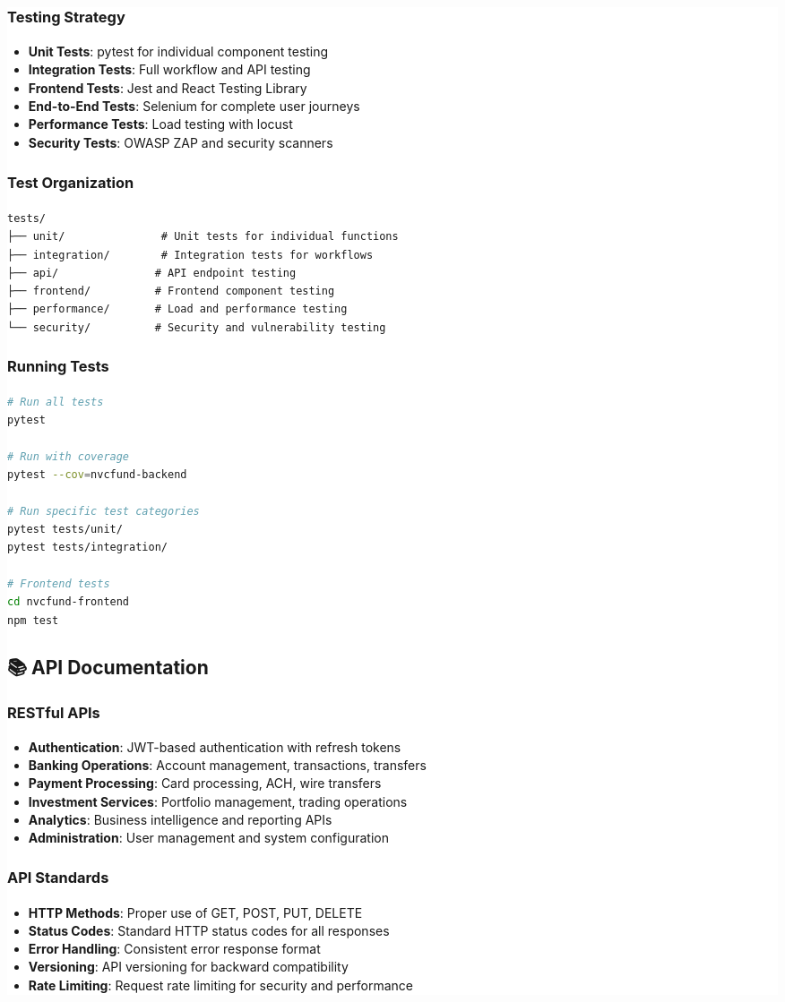 ### Testing Strategy
- **Unit Tests**: pytest for individual component testing
- **Integration Tests**: Full workflow and API testing
- **Frontend Tests**: Jest and React Testing Library
- **End-to-End Tests**: Selenium for complete user journeys
- **Performance Tests**: Load testing with locust
- **Security Tests**: OWASP ZAP and security scanners

### Test Organization
```
tests/
├── unit/               # Unit tests for individual functions
├── integration/        # Integration tests for workflows
├── api/               # API endpoint testing
├── frontend/          # Frontend component testing
├── performance/       # Load and performance testing
└── security/          # Security and vulnerability testing
```

### Running Tests
```bash
# Run all tests
pytest

# Run with coverage
pytest --cov=nvcfund-backend

# Run specific test categories
pytest tests/unit/
pytest tests/integration/

# Frontend tests
cd nvcfund-frontend
npm test
```

## 📚 API Documentation

### RESTful APIs
- **Authentication**: JWT-based authentication with refresh tokens
- **Banking Operations**: Account management, transactions, transfers
- **Payment Processing**: Card processing, ACH, wire transfers
- **Investment Services**: Portfolio management, trading operations
- **Analytics**: Business intelligence and reporting APIs
- **Administration**: User management and system configuration

### API Standards
- **HTTP Methods**: Proper use of GET, POST, PUT, DELETE
- **Status Codes**: Standard HTTP status codes for all responses
- **Error Handling**: Consistent error response format
- **Versioning**: API versioning for backward compatibility
- **Rate Limiting**: Request rate limiting for security and performance
